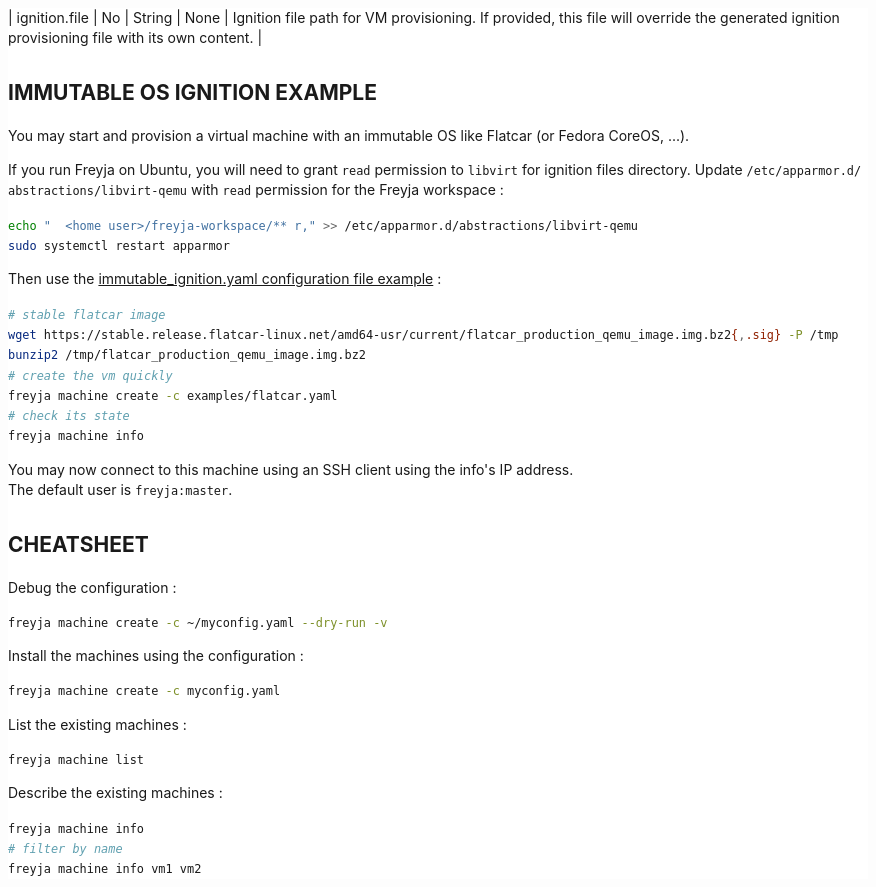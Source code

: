 | ignition.file      | No              | String       | None                    | Ignition file path for VM provisioning. If provided, this file will override the generated ignition provisioning file with its own content.                                         |


## IMMUTABLE OS IGNITION EXAMPLE

You may start and provision a virtual machine with an immutable OS like Flatcar (or Fedora CoreOS, ...).

If you run Freyja on Ubuntu, you will need to grant `read` permission to `libvirt` for ignition files directory.
Update `/etc/apparmor.d/abstractions/libvirt-qemu` with `read` permission for the Freyja workspace :

```sh
echo "  <home user>/freyja-workspace/** r," >> /etc/apparmor.d/abstractions/libvirt-qemu
sudo systemctl restart apparmor
```

Then use the [immutable_ignition.yaml configuration file example](./examples/flatcar.yaml) :

```sh
# stable flatcar image
wget https://stable.release.flatcar-linux.net/amd64-usr/current/flatcar_production_qemu_image.img.bz2{,.sig} -P /tmp
bunzip2 /tmp/flatcar_production_qemu_image.img.bz2
# create the vm quickly
freyja machine create -c examples/flatcar.yaml
# check its state
freyja machine info
```

You may now connect to this machine using an SSH client using the info's IP address.  
The default user is `freyja:master`.

## CHEATSHEET

Debug the configuration :

```sh
freyja machine create -c ~/myconfig.yaml --dry-run -v
```

Install the machines using the configuration :

```sh
freyja machine create -c myconfig.yaml
```

List the existing machines :

```sh
freyja machine list
```

Describe the existing machines :

```sh
freyja machine info
# filter by name
freyja machine info vm1 vm2
```
